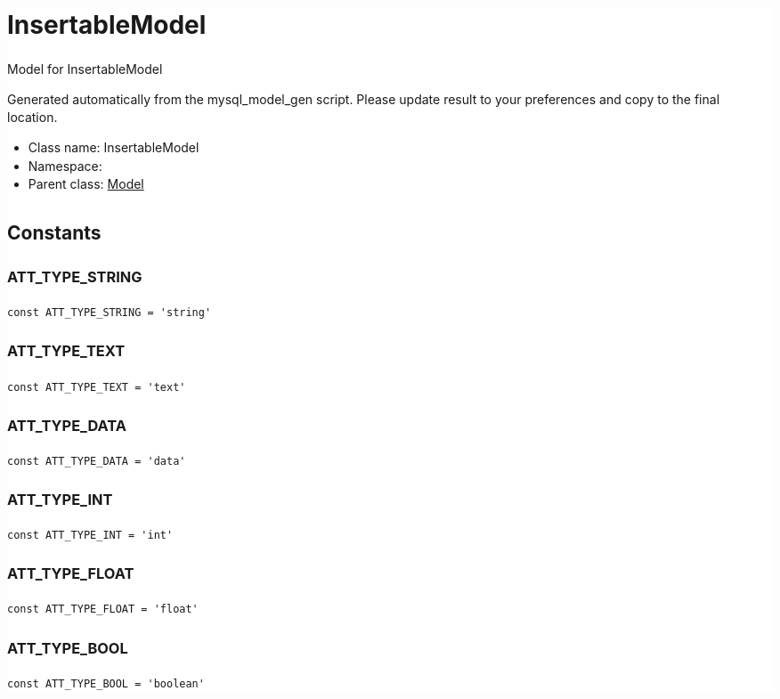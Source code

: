 InsertableModel
===============

Model for InsertableModel

Generated automatically from the mysql_model_gen script.
Please update result to your preferences and copy to the final location.


* Class name: InsertableModel
* Namespace: 
* Parent class: [Model](model.md)



Constants
----------


### ATT_TYPE_STRING

    const ATT_TYPE_STRING = 'string'





### ATT_TYPE_TEXT

    const ATT_TYPE_TEXT = 'text'





### ATT_TYPE_DATA

    const ATT_TYPE_DATA = 'data'





### ATT_TYPE_INT

    const ATT_TYPE_INT = 'int'





### ATT_TYPE_FLOAT

    const ATT_TYPE_FLOAT = 'float'





### ATT_TYPE_BOOL

    const ATT_TYPE_BOOL = 'boolean'



